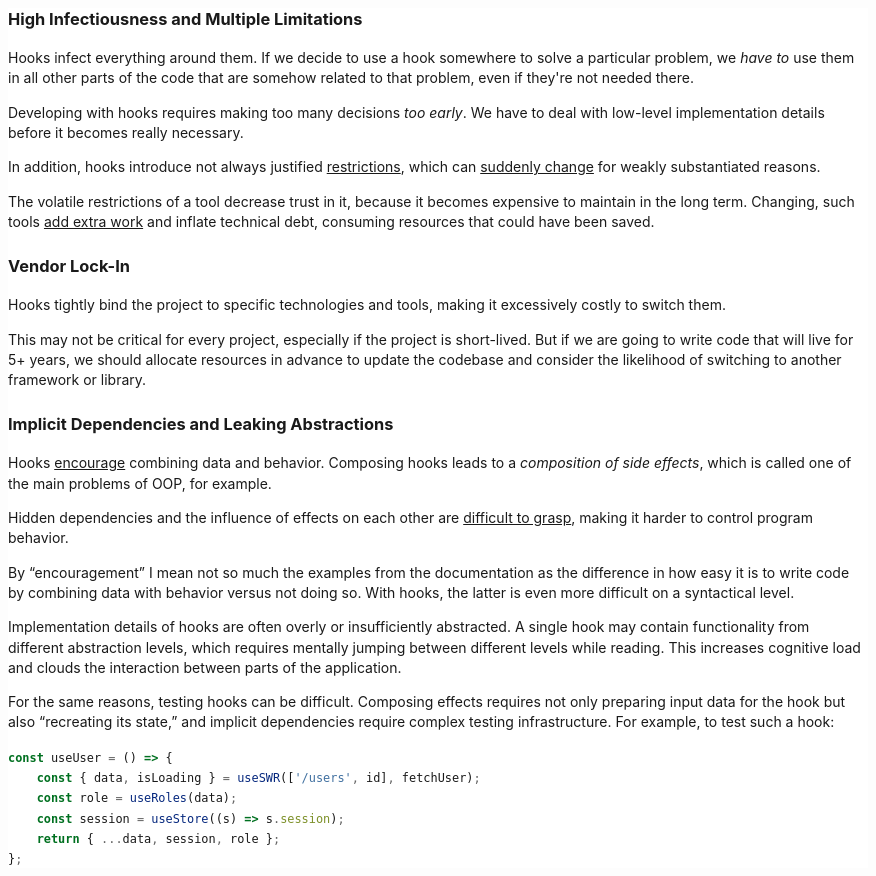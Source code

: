 ### High Infectiousness and Multiple Limitations

Hooks infect everything around them. If we decide to use a hook somewhere to solve a particular problem, we _have to_ use them in all other parts of the code that are somehow related to that problem, even if they're not needed there.

Developing with hooks requires making too many decisions _too early_. We have to deal with low-level implementation details before it becomes really necessary.

In addition, hooks introduce not always justified [restrictions](https://react.dev/warnings/invalid-hook-call-warning), which can [suddenly change](https://react.dev/learn/synchronizing-with-effects#how-to-handle-the-effect-firing-twice-in-development) for weakly substantiated reasons.

The volatile restrictions of a tool decrease trust in it, because it becomes expensive to maintain in the long term. Changing, such tools [add extra work](https://react.dev/reference/react/Component) and inflate technical debt, consuming resources that could have been saved.

### Vendor Lock-In

Hooks tightly bind the project to specific technologies and tools, making it excessively costly to switch them.

This may not be critical for every project, especially if the project is short-lived. But if we are going to write code that will live for 5+ years, we should allocate resources in advance to update the codebase and consider the likelihood of switching to another framework or library.

### Implicit Dependencies and Leaking Abstractions

Hooks [encourage](https://react.dev/reference/react) combining data and behavior. Composing hooks leads to a _composition of side effects_, which is called one of the main problems of OOP, for example.

Hidden dependencies and the influence of effects on each other are [difficult to grasp](https://blog.ploeh.dk/2021/07/28/referential-transparency-fits-in-your-head/), making it harder to control program behavior.

<aside>

By “encouragement” I mean not so much the examples from the documentation as the difference in how
easy it is to write code by combining data with behavior versus not doing so. With hooks, the
latter is even more difficult on a syntactical level.

</aside>

Implementation details of hooks are often overly or insufficiently abstracted. A single hook may contain functionality from different abstraction levels, which requires mentally jumping between different levels while reading. This increases cognitive load and clouds the interaction between parts of the application.

For the same reasons, testing hooks can be difficult. Composing effects requires not only preparing input data for the hook but also “recreating its state,” and implicit dependencies require complex testing infrastructure. For example, to test such a hook:

```ts
const useUser = () => {
	const { data, isLoading } = useSWR(['/users', id], fetchUser);
	const role = useRoles(data);
	const session = useStore((s) => s.session);
	return { ...data, session, role };
};
```
